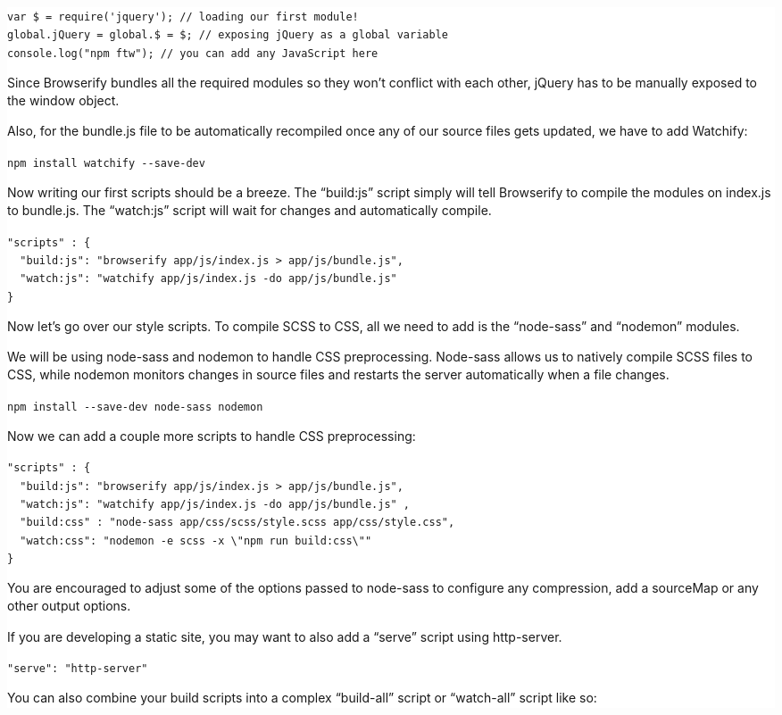 ```
var $ = require('jquery'); // loading our first module!
global.jQuery = global.$ = $; // exposing jQuery as a global variable
console.log("npm ftw"); // you can add any JavaScript here 
```

Since Browserify bundles all the required modules so they won’t conflict with each other, jQuery has to be manually exposed to the window object.

Also, for the bundle.js file to be automatically recompiled once any of our source files gets updated, we have to add Watchify:

```
npm install watchify --save-dev
```

Now writing our first scripts should be a breeze. The “build:js” script simply will tell Browserify to compile the modules on index.js to bundle.js. The “watch:js” script will wait for changes and automatically compile.

```
"scripts" : {
  "build:js": "browserify app/js/index.js > app/js/bundle.js",
  "watch:js": "watchify app/js/index.js -do app/js/bundle.js" 
}
```

Now let’s go over our style scripts. To compile SCSS to CSS, all we need to add is the “node-sass” and “nodemon” modules.

We will be using node-sass and nodemon to handle CSS preprocessing. Node-sass allows us to natively compile SCSS files to CSS, while nodemon monitors changes in source files and restarts the server automatically when a file changes.

```
npm install --save-dev node-sass nodemon
```

Now we can add a couple more scripts to handle CSS preprocessing:

```
"scripts" : {
  "build:js": "browserify app/js/index.js > app/js/bundle.js",
  "watch:js": "watchify app/js/index.js -do app/js/bundle.js" ,
  "build:css" : "node-sass app/css/scss/style.scss app/css/style.css",
  "watch:css": "nodemon -e scss -x \"npm run build:css\""  
}
```

You are encouraged to adjust some of the options passed to node-sass to configure any compression, add a sourceMap or any other output options.

If you are developing a static site, you may want to also add a “serve” script using http-server.

``` 
"serve": "http-server"
```

You can also combine your build scripts into a complex “build-all” script or “watch-all” script like so:
